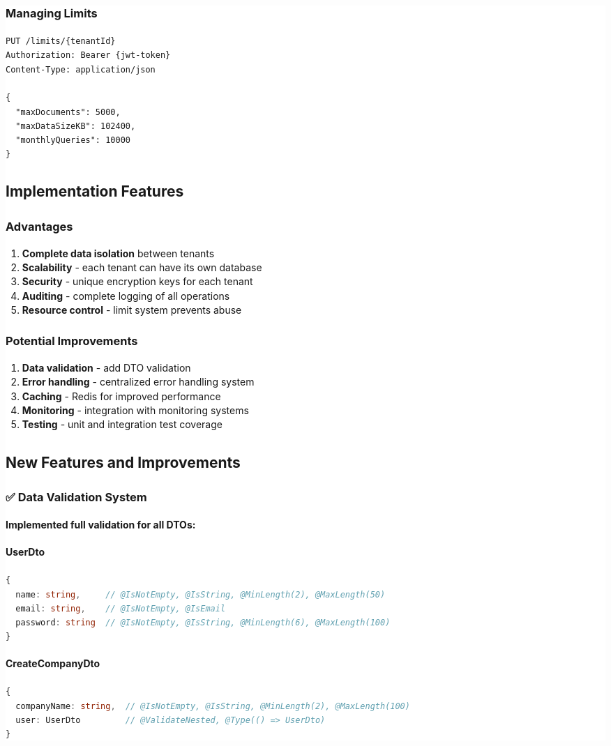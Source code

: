 ### Managing Limits

```http
PUT /limits/{tenantId}
Authorization: Bearer {jwt-token}
Content-Type: application/json

{
  "maxDocuments": 5000,
  "maxDataSizeKB": 102400,
  "monthlyQueries": 10000
}
```

## Implementation Features

### Advantages

1. **Complete data isolation** between tenants
2. **Scalability** - each tenant can have its own database
3. **Security** - unique encryption keys for each tenant
4. **Auditing** - complete logging of all operations
5. **Resource control** - limit system prevents abuse

### Potential Improvements

1. **Data validation** - add DTO validation
2. **Error handling** - centralized error handling system
3. **Caching** - Redis for improved performance
4. **Monitoring** - integration with monitoring systems
5. **Testing** - unit and integration test coverage

## New Features and Improvements

### ✅ Data Validation System

**Implemented full validation for all DTOs:**

#### UserDto

```typescript
{
  name: string,     // @IsNotEmpty, @IsString, @MinLength(2), @MaxLength(50)
  email: string,    // @IsNotEmpty, @IsEmail
  password: string  // @IsNotEmpty, @IsString, @MinLength(6), @MaxLength(100)
}
```

#### CreateCompanyDto

```typescript
{
  companyName: string,  // @IsNotEmpty, @IsString, @MinLength(2), @MaxLength(100)
  user: UserDto         // @ValidateNested, @Type(() => UserDto)
}
```
